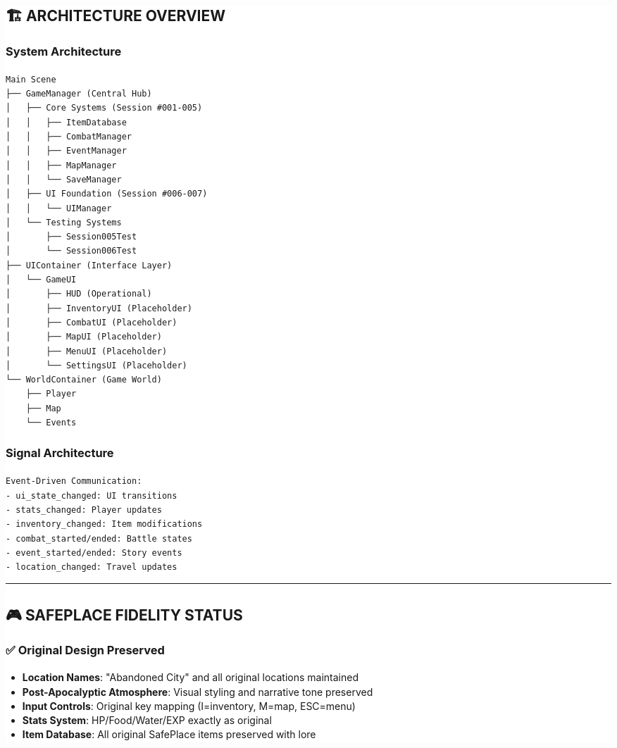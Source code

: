 
## 🏗️ **ARCHITECTURE OVERVIEW**

### **System Architecture**
```
Main Scene
├── GameManager (Central Hub)
│   ├── Core Systems (Session #001-005)
│   │   ├── ItemDatabase
│   │   ├── CombatManager  
│   │   ├── EventManager
│   │   ├── MapManager
│   │   └── SaveManager
│   ├── UI Foundation (Session #006-007)
│   │   └── UIManager
│   └── Testing Systems
│       ├── Session005Test
│       └── Session006Test
├── UIContainer (Interface Layer)
│   └── GameUI
│       ├── HUD (Operational)
│       ├── InventoryUI (Placeholder)
│       ├── CombatUI (Placeholder)
│       ├── MapUI (Placeholder)
│       ├── MenuUI (Placeholder)
│       └── SettingsUI (Placeholder)
└── WorldContainer (Game World)
    ├── Player
    ├── Map
    └── Events
```

### **Signal Architecture**
```
Event-Driven Communication:
- ui_state_changed: UI transitions
- stats_changed: Player updates
- inventory_changed: Item modifications
- combat_started/ended: Battle states
- event_started/ended: Story events
- location_changed: Travel updates
```

---

## 🎮 **SAFEPLACE FIDELITY STATUS**

### **✅ Original Design Preserved**
- **Location Names**: "Abandoned City" and all original locations maintained
- **Post-Apocalyptic Atmosphere**: Visual styling and narrative tone preserved
- **Input Controls**: Original key mapping (I=inventory, M=map, ESC=menu)
- **Stats System**: HP/Food/Water/EXP exactly as original
- **Item Database**: All original SafePlace items preserved with lore
